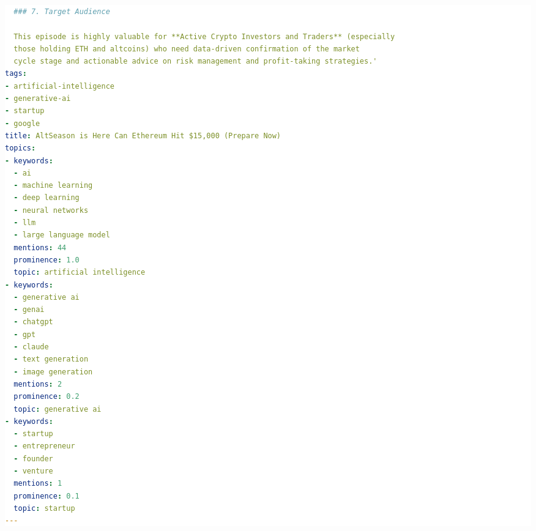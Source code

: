```yaml
  ### 7. Target Audience

  This episode is highly valuable for **Active Crypto Investors and Traders** (especially
  those holding ETH and altcoins) who need data-driven confirmation of the market
  cycle stage and actionable advice on risk management and profit-taking strategies.'
tags:
- artificial-intelligence
- generative-ai
- startup
- google
title: AltSeason is Here Can Ethereum Hit $15,000 (Prepare Now)
topics:
- keywords:
  - ai
  - machine learning
  - deep learning
  - neural networks
  - llm
  - large language model
  mentions: 44
  prominence: 1.0
  topic: artificial intelligence
- keywords:
  - generative ai
  - genai
  - chatgpt
  - gpt
  - claude
  - text generation
  - image generation
  mentions: 2
  prominence: 0.2
  topic: generative ai
- keywords:
  - startup
  - entrepreneur
  - founder
  - venture
  mentions: 1
  prominence: 0.1
  topic: startup
---
```




